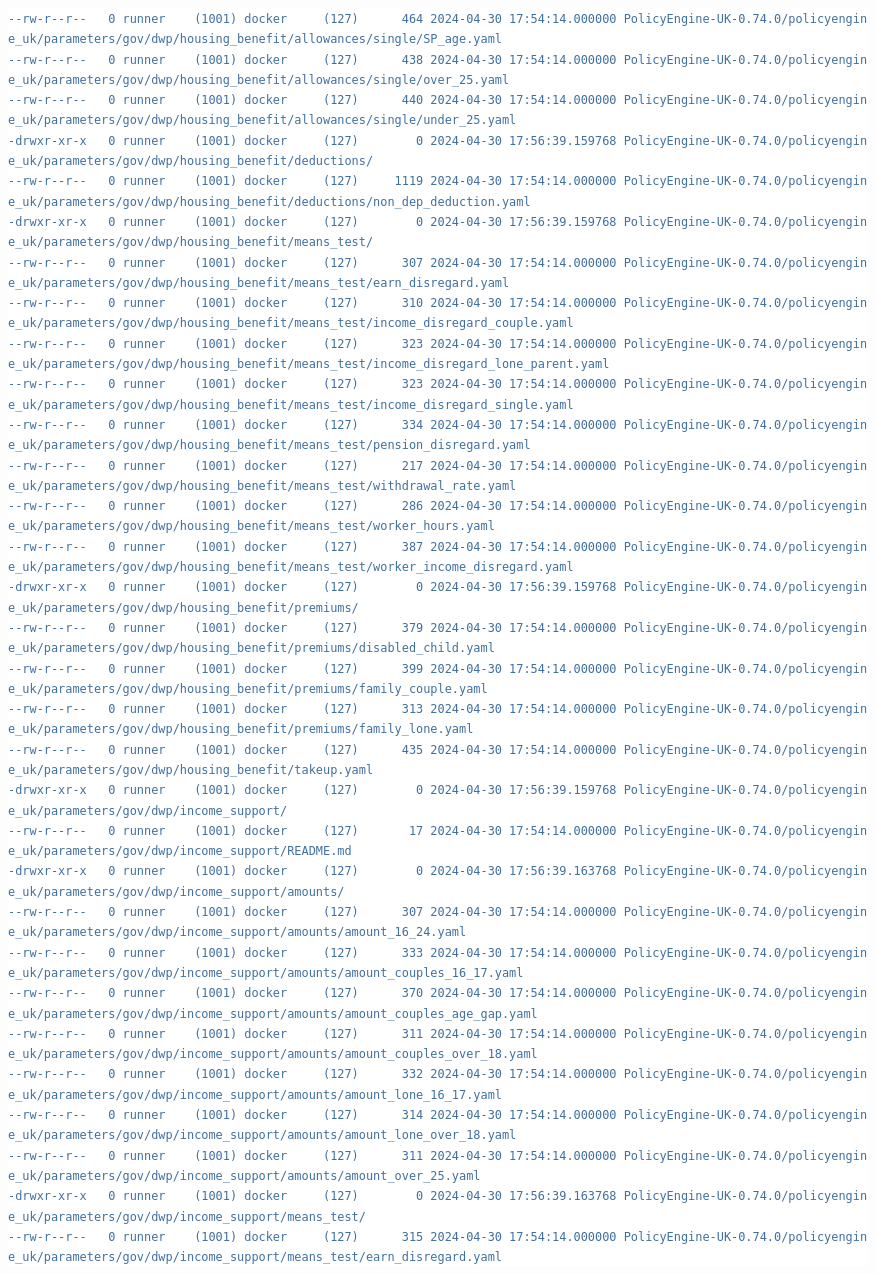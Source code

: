 ```diff
--rw-r--r--   0 runner    (1001) docker     (127)      464 2024-04-30 17:54:14.000000 PolicyEngine-UK-0.74.0/policyengine_uk/parameters/gov/dwp/housing_benefit/allowances/single/SP_age.yaml
--rw-r--r--   0 runner    (1001) docker     (127)      438 2024-04-30 17:54:14.000000 PolicyEngine-UK-0.74.0/policyengine_uk/parameters/gov/dwp/housing_benefit/allowances/single/over_25.yaml
--rw-r--r--   0 runner    (1001) docker     (127)      440 2024-04-30 17:54:14.000000 PolicyEngine-UK-0.74.0/policyengine_uk/parameters/gov/dwp/housing_benefit/allowances/single/under_25.yaml
-drwxr-xr-x   0 runner    (1001) docker     (127)        0 2024-04-30 17:56:39.159768 PolicyEngine-UK-0.74.0/policyengine_uk/parameters/gov/dwp/housing_benefit/deductions/
--rw-r--r--   0 runner    (1001) docker     (127)     1119 2024-04-30 17:54:14.000000 PolicyEngine-UK-0.74.0/policyengine_uk/parameters/gov/dwp/housing_benefit/deductions/non_dep_deduction.yaml
-drwxr-xr-x   0 runner    (1001) docker     (127)        0 2024-04-30 17:56:39.159768 PolicyEngine-UK-0.74.0/policyengine_uk/parameters/gov/dwp/housing_benefit/means_test/
--rw-r--r--   0 runner    (1001) docker     (127)      307 2024-04-30 17:54:14.000000 PolicyEngine-UK-0.74.0/policyengine_uk/parameters/gov/dwp/housing_benefit/means_test/earn_disregard.yaml
--rw-r--r--   0 runner    (1001) docker     (127)      310 2024-04-30 17:54:14.000000 PolicyEngine-UK-0.74.0/policyengine_uk/parameters/gov/dwp/housing_benefit/means_test/income_disregard_couple.yaml
--rw-r--r--   0 runner    (1001) docker     (127)      323 2024-04-30 17:54:14.000000 PolicyEngine-UK-0.74.0/policyengine_uk/parameters/gov/dwp/housing_benefit/means_test/income_disregard_lone_parent.yaml
--rw-r--r--   0 runner    (1001) docker     (127)      323 2024-04-30 17:54:14.000000 PolicyEngine-UK-0.74.0/policyengine_uk/parameters/gov/dwp/housing_benefit/means_test/income_disregard_single.yaml
--rw-r--r--   0 runner    (1001) docker     (127)      334 2024-04-30 17:54:14.000000 PolicyEngine-UK-0.74.0/policyengine_uk/parameters/gov/dwp/housing_benefit/means_test/pension_disregard.yaml
--rw-r--r--   0 runner    (1001) docker     (127)      217 2024-04-30 17:54:14.000000 PolicyEngine-UK-0.74.0/policyengine_uk/parameters/gov/dwp/housing_benefit/means_test/withdrawal_rate.yaml
--rw-r--r--   0 runner    (1001) docker     (127)      286 2024-04-30 17:54:14.000000 PolicyEngine-UK-0.74.0/policyengine_uk/parameters/gov/dwp/housing_benefit/means_test/worker_hours.yaml
--rw-r--r--   0 runner    (1001) docker     (127)      387 2024-04-30 17:54:14.000000 PolicyEngine-UK-0.74.0/policyengine_uk/parameters/gov/dwp/housing_benefit/means_test/worker_income_disregard.yaml
-drwxr-xr-x   0 runner    (1001) docker     (127)        0 2024-04-30 17:56:39.159768 PolicyEngine-UK-0.74.0/policyengine_uk/parameters/gov/dwp/housing_benefit/premiums/
--rw-r--r--   0 runner    (1001) docker     (127)      379 2024-04-30 17:54:14.000000 PolicyEngine-UK-0.74.0/policyengine_uk/parameters/gov/dwp/housing_benefit/premiums/disabled_child.yaml
--rw-r--r--   0 runner    (1001) docker     (127)      399 2024-04-30 17:54:14.000000 PolicyEngine-UK-0.74.0/policyengine_uk/parameters/gov/dwp/housing_benefit/premiums/family_couple.yaml
--rw-r--r--   0 runner    (1001) docker     (127)      313 2024-04-30 17:54:14.000000 PolicyEngine-UK-0.74.0/policyengine_uk/parameters/gov/dwp/housing_benefit/premiums/family_lone.yaml
--rw-r--r--   0 runner    (1001) docker     (127)      435 2024-04-30 17:54:14.000000 PolicyEngine-UK-0.74.0/policyengine_uk/parameters/gov/dwp/housing_benefit/takeup.yaml
-drwxr-xr-x   0 runner    (1001) docker     (127)        0 2024-04-30 17:56:39.159768 PolicyEngine-UK-0.74.0/policyengine_uk/parameters/gov/dwp/income_support/
--rw-r--r--   0 runner    (1001) docker     (127)       17 2024-04-30 17:54:14.000000 PolicyEngine-UK-0.74.0/policyengine_uk/parameters/gov/dwp/income_support/README.md
-drwxr-xr-x   0 runner    (1001) docker     (127)        0 2024-04-30 17:56:39.163768 PolicyEngine-UK-0.74.0/policyengine_uk/parameters/gov/dwp/income_support/amounts/
--rw-r--r--   0 runner    (1001) docker     (127)      307 2024-04-30 17:54:14.000000 PolicyEngine-UK-0.74.0/policyengine_uk/parameters/gov/dwp/income_support/amounts/amount_16_24.yaml
--rw-r--r--   0 runner    (1001) docker     (127)      333 2024-04-30 17:54:14.000000 PolicyEngine-UK-0.74.0/policyengine_uk/parameters/gov/dwp/income_support/amounts/amount_couples_16_17.yaml
--rw-r--r--   0 runner    (1001) docker     (127)      370 2024-04-30 17:54:14.000000 PolicyEngine-UK-0.74.0/policyengine_uk/parameters/gov/dwp/income_support/amounts/amount_couples_age_gap.yaml
--rw-r--r--   0 runner    (1001) docker     (127)      311 2024-04-30 17:54:14.000000 PolicyEngine-UK-0.74.0/policyengine_uk/parameters/gov/dwp/income_support/amounts/amount_couples_over_18.yaml
--rw-r--r--   0 runner    (1001) docker     (127)      332 2024-04-30 17:54:14.000000 PolicyEngine-UK-0.74.0/policyengine_uk/parameters/gov/dwp/income_support/amounts/amount_lone_16_17.yaml
--rw-r--r--   0 runner    (1001) docker     (127)      314 2024-04-30 17:54:14.000000 PolicyEngine-UK-0.74.0/policyengine_uk/parameters/gov/dwp/income_support/amounts/amount_lone_over_18.yaml
--rw-r--r--   0 runner    (1001) docker     (127)      311 2024-04-30 17:54:14.000000 PolicyEngine-UK-0.74.0/policyengine_uk/parameters/gov/dwp/income_support/amounts/amount_over_25.yaml
-drwxr-xr-x   0 runner    (1001) docker     (127)        0 2024-04-30 17:56:39.163768 PolicyEngine-UK-0.74.0/policyengine_uk/parameters/gov/dwp/income_support/means_test/
--rw-r--r--   0 runner    (1001) docker     (127)      315 2024-04-30 17:54:14.000000 PolicyEngine-UK-0.74.0/policyengine_uk/parameters/gov/dwp/income_support/means_test/earn_disregard.yaml
```